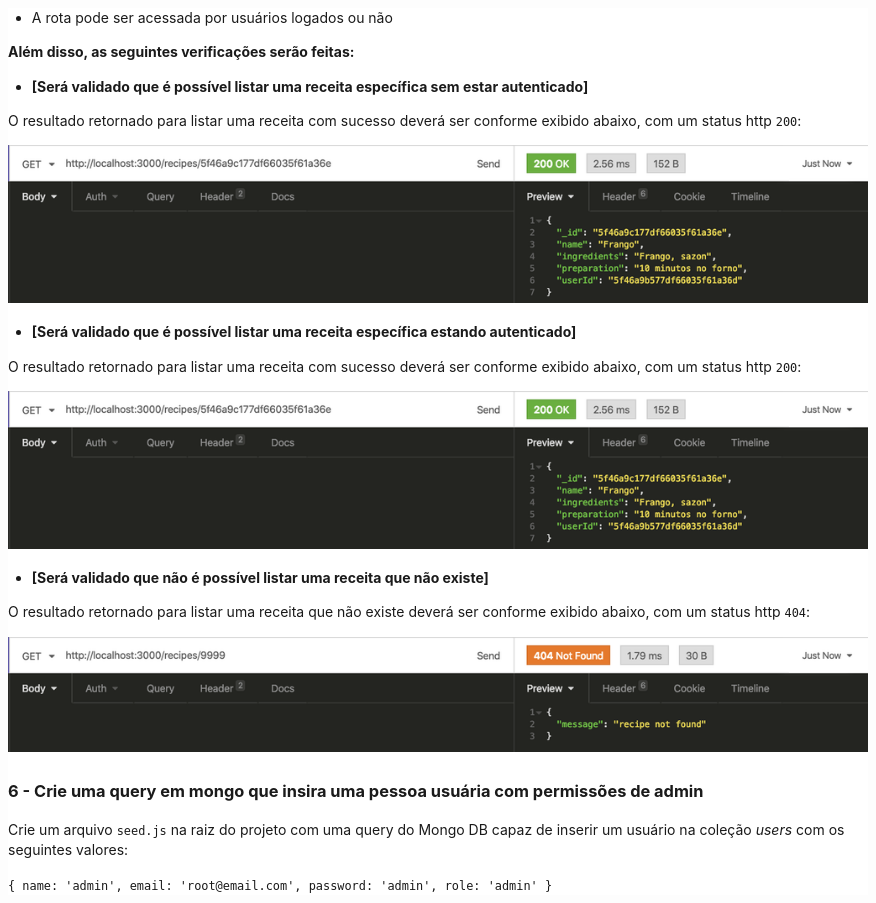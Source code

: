 - A rota pode ser acessada por usuários logados ou não

**Além disso, as seguintes verificações serão feitas:**

- **[Será validado que é possível listar uma receita específica sem estar autenticado]**

O resultado retornado para listar uma receita com sucesso deverá ser conforme exibido abaixo, com um status http `200`:

![Listar uma Receita](./public/listarumareceita.png)

- **[Será validado que é possível listar uma receita específica estando autenticado]**

O resultado retornado para listar uma receita com sucesso deverá ser conforme exibido abaixo, com um status http `200`:

![Listar uma Receita](./public/listarumareceita.png)

- **[Será validado que não é possível listar uma receita que não existe]**

O resultado retornado para listar uma receita que não existe deverá ser conforme exibido abaixo, com um status http `404`:

![Listar uma Receita inexistente](./public/receitanaoencontrada.png)

### 6 - Crie uma query em mongo que insira uma pessoa usuária com permissões de admin

Crie um arquivo `seed.js` na raiz do projeto com uma query do Mongo DB capaz de inserir um usuário na coleção _users_ com os seguintes valores:

`{ name: 'admin', email: 'root@email.com', password: 'admin', role: 'admin' }`
